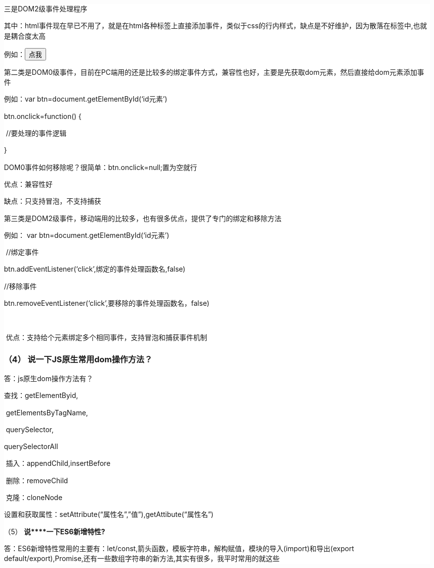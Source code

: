 三是DOM2级事件处理程序

​    其中：html事件现在早已不用了，就是在html各种标签上直接添加事件，类似于css的行内样式，缺点是不好维护，因为散落在标签中,也就是耦合度太高

例如：<button onclick=”事件处理函数”>点我</button>

第二类是DOM0级事件，目前在PC端用的还是比较多的绑定事件方式，兼容性也好，主要是先获取dom元素，然后直接给dom元素添加事件

例如：var btn=document.getElementById(‘id元素’)

   btn.onclick=function() {

​     //要处理的事件逻辑

   }

 

  DOM0事件如何移除呢？很简单：btn.onclick=null;置为空就行

  优点：兼容性好

  缺点：只支持冒泡，不支持捕获

第三类是DOM2级事件，移动端用的比较多，也有很多优点，提供了专门的绑定和移除方法

例如： var btn=document.getElementById(‘id元素’)

​    //绑定事件

   btn.addEventListener(‘click’,绑定的事件处理函数名,false)

   //移除事件

   btn.removeEventListener(‘click’,要移除的事件处理函数名，false)

​		

​		优点：支持给个元素绑定多个相同事件，支持冒泡和捕获事件机制

### （4） **说一下JS原生常用dom操作方法？**

答：js原生dom操作方法有？

 查找：getElementByid,

​    getElementsByTagName,

​    querySelector,

querySelectorAll

​    插入：appendChild,insertBefore

​    删除：removeChild

​    克隆：cloneNode

​    设置和获取属性：setAttribute(“属性名”,”值”),getAttibute(“属性名”)

 

（5） **说****一下ES6新增特性?**

答：ES6新增特性常用的主要有：let/const,箭头函数，模板字符串，解构赋值，模块的导入(import)和导出(export default/export),Promise,还有一些数组字符串的新方法,其实有很多，我平时常用的就这些
